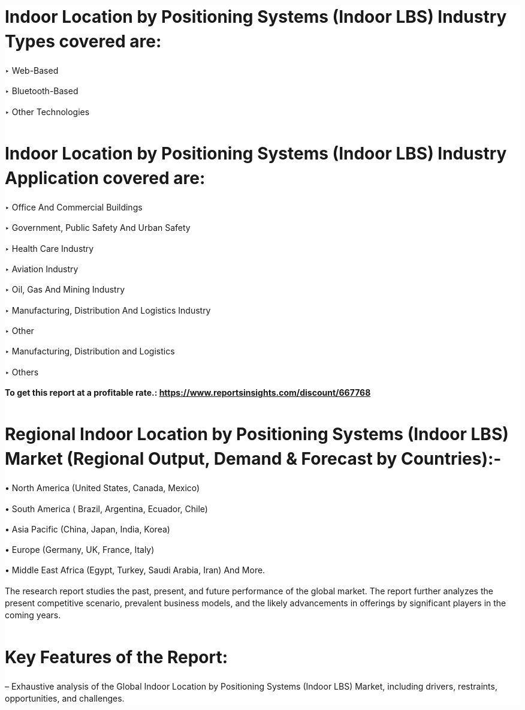 # <strong>Indoor Location by Positioning Systems (Indoor LBS) Industry Types covered are:</strong>

‣ Web-Based

‣ Bluetooth-Based

‣ Other Technologies

# <strong>Indoor Location by Positioning Systems (Indoor LBS) Industry Application covered are:</strong>

‣ Office And Commercial Buildings

‣ Government, Public Safety And Urban Safety

‣ Health Care Industry

‣ Aviation Industry

‣ Oil, Gas And Mining Industry

‣ Manufacturing, Distribution And Logistics Industry

‣ Other

‣ Manufacturing, Distribution and Logistics

‣ Others

<strong>To get this report at a profitable rate.: <a href=https://www.reportsinsights.com/discount/667768>https://www.reportsinsights.com/discount/667768</a></strong>

# <strong>Regional Indoor Location by Positioning Systems (Indoor LBS) Market (Regional Output, Demand &amp; Forecast by Countries):-</strong>

• North America (United States, Canada, Mexico)

• South America ( Brazil, Argentina, Ecuador, Chile)

• Asia Pacific (China, Japan, India, Korea)

• Europe (Germany, UK, France, Italy)

• Middle East Africa (Egypt, Turkey, Saudi Arabia, Iran) And More.

The research report studies the past, present, and future performance of the global market. The report further analyzes the present competitive scenario, prevalent business models, and the likely advancements in offerings by significant players in the coming years.

# <strong>Key Features of the Report:</strong>

– Exhaustive analysis of the Global Indoor Location by Positioning Systems (Indoor LBS) Market, including drivers, restraints, opportunities, and challenges.
